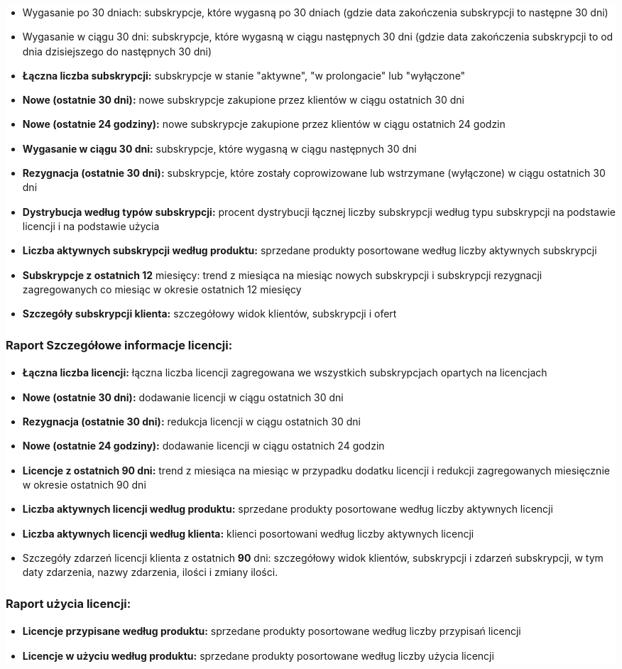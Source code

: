   - Wygasanie po 30 dniach: subskrypcje, które wygasną po 30 dniach (gdzie data zakończenia subskrypcji to następne 30 dni)

  - Wygasanie w ciągu 30 dni: subskrypcje, które wygasną w ciągu następnych 30 dni (gdzie data zakończenia subskrypcji to od dnia dzisiejszego do następnych 30 dni)

- **Łączna liczba subskrypcji:** subskrypcje w stanie "aktywne", "w prolongacie" lub "wyłączone"

- **Nowe (ostatnie 30 dni):** nowe subskrypcje zakupione przez klientów w ciągu ostatnich 30 dni

- **Nowe (ostatnie 24 godziny):** nowe subskrypcje zakupione przez klientów w ciągu ostatnich 24 godzin

- **Wygasanie w ciągu 30 dni:** subskrypcje, które wygasną w ciągu następnych 30 dni

- **Rezygnacja (ostatnie 30 dni):** subskrypcje, które zostały coprowizowane lub wstrzymane (wyłączone) w ciągu ostatnich 30 dni

- **Dystrybucja według typów subskrypcji:** procent dystrybucji łącznej liczby subskrypcji według typu subskrypcji na podstawie licencji i na podstawie użycia

- **Liczba aktywnych subskrypcji według produktu:** sprzedane produkty posortowane według liczby aktywnych subskrypcji

- **Subskrypcje z ostatnich 12** miesięcy: trend z miesiąca na miesiąc nowych subskrypcji i subskrypcji rezygnacji zagregowanych co miesiąc w okresie ostatnich 12 miesięcy

- **Szczegóły subskrypcji klienta:** szczegółowy widok klientów, subskrypcji i ofert

### <a name="license-insights-report"></a>Raport Szczegółowe informacje licencji:

- **Łączna liczba licencji:** łączna liczba licencji zagregowana we wszystkich subskrypcjach opartych na licencjach

- **Nowe (ostatnie 30 dni):** dodawanie licencji w ciągu ostatnich 30 dni

- **Rezygnacja (ostatnie 30 dni):** redukcja licencji w ciągu ostatnich 30 dni

- **Nowe (ostatnie 24 godziny):** dodawanie licencji w ciągu ostatnich 24 godzin

- **Licencje z ostatnich 90 dni:** trend z miesiąca na miesiąc w przypadku dodatku licencji i redukcji zagregowanych miesięcznie w okresie ostatnich 90 dni

- **Liczba aktywnych licencji według produktu:** sprzedane produkty posortowane według liczby aktywnych licencji

- **Liczba aktywnych licencji według klienta:** klienci posortowani według liczby aktywnych licencji

- Szczegóły zdarzeń licencji klienta z ostatnich **90** dni: szczegółowy widok klientów, subskrypcji i zdarzeń subskrypcji, w tym daty zdarzenia, nazwy zdarzenia, ilości i zmiany ilości.

### <a name="licenses-usage-report"></a>Raport użycia licencji:

- **Licencje przypisane według produktu:** sprzedane produkty posortowane według liczby przypisań licencji

- **Licencje w użyciu według produktu:** sprzedane produkty posortowane według liczby użycia licencji
